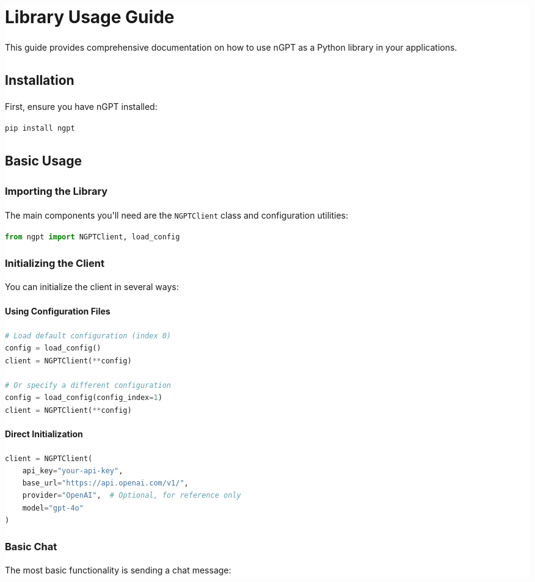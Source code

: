 # Library Usage Guide

This guide provides comprehensive documentation on how to use nGPT as a Python library in your applications.

## Installation

First, ensure you have nGPT installed:

```bash
pip install ngpt
```

## Basic Usage

### Importing the Library

The main components you'll need are the `NGPTClient` class and configuration utilities:

```python
from ngpt import NGPTClient, load_config
```

### Initializing the Client

You can initialize the client in several ways:

#### Using Configuration Files

```python
# Load default configuration (index 0)
config = load_config()
client = NGPTClient(**config)

# Or specify a different configuration
config = load_config(config_index=1)
client = NGPTClient(**config)
```

#### Direct Initialization

```python
client = NGPTClient(
    api_key="your-api-key",
    base_url="https://api.openai.com/v1/",
    provider="OpenAI",  # Optional, for reference only
    model="gpt-4o"
)
```

### Basic Chat

The most basic functionality is sending a chat message:
